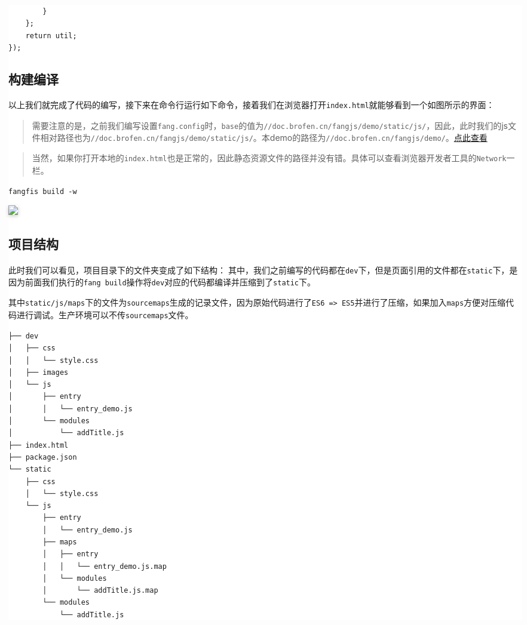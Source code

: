 ```
        }
    };
    return util;
});
```

## 构建编译

以上我们就完成了代码的编写，接下来在命令行运行如下命令，接着我们在浏览器打开`index.html`就能够看到一个如图所示的界面：

> 需要注意的是，之前我们编写设置`fang.config`时，`base`的值为`//doc.brofen.cn/fangjs/demo/static/js/`，因此，此时我们的js文件相对路径也为`//doc.brofen.cn/fangjs/demo/static/js/`。本demo的路径为`//doc.brofen.cn/fangjs/demo/`。[点此查看](http://doc.brofen.cn/fangjs/demo/)

> 当然，如果你打开本地的`index.html`也是正常的，因此静态资源文件的路径并没有错。具体可以查看浏览器开发者工具的`Network`一栏。

```
fangfis build -w
```

<img src="https://ws2.sinaimg.cn/large/006tNc79ly1fhv5n5wc9mj30m50ffq33.jpg" style="box-shadow: 0 2px 6px rgba(0,0,0,.2)">

## 项目结构

此时我们可以看见，项目目录下的文件夹变成了如下结构：
其中，我们之前编写的代码都在`dev`下，但是页面引用的文件都在`static`下，是因为前面我们执行的`fang build`操作将`dev`对应的代码都编译并压缩到了`static`下。

其中`static/js/maps`下的文件为`sourcemaps`生成的记录文件，因为原始代码进行了`ES6 => ES5`并进行了压缩，如果加入`maps`方便对压缩代码进行调试。生产环境可以不传`sourcemaps`文件。

```
├── dev
│   ├── css
│   │   └── style.css
│   ├── images
│   └── js
│       ├── entry
│       │   └── entry_demo.js
│       └── modules
│           └── addTitle.js
├── index.html
├── package.json
└── static
    ├── css
    │   └── style.css
    └── js
        ├── entry
        │   └── entry_demo.js
        ├── maps
        │   ├── entry
        │   │   └── entry_demo.js.map
        │   └── modules
        │       └── addTitle.js.map
        └── modules
            └── addTitle.js
```
